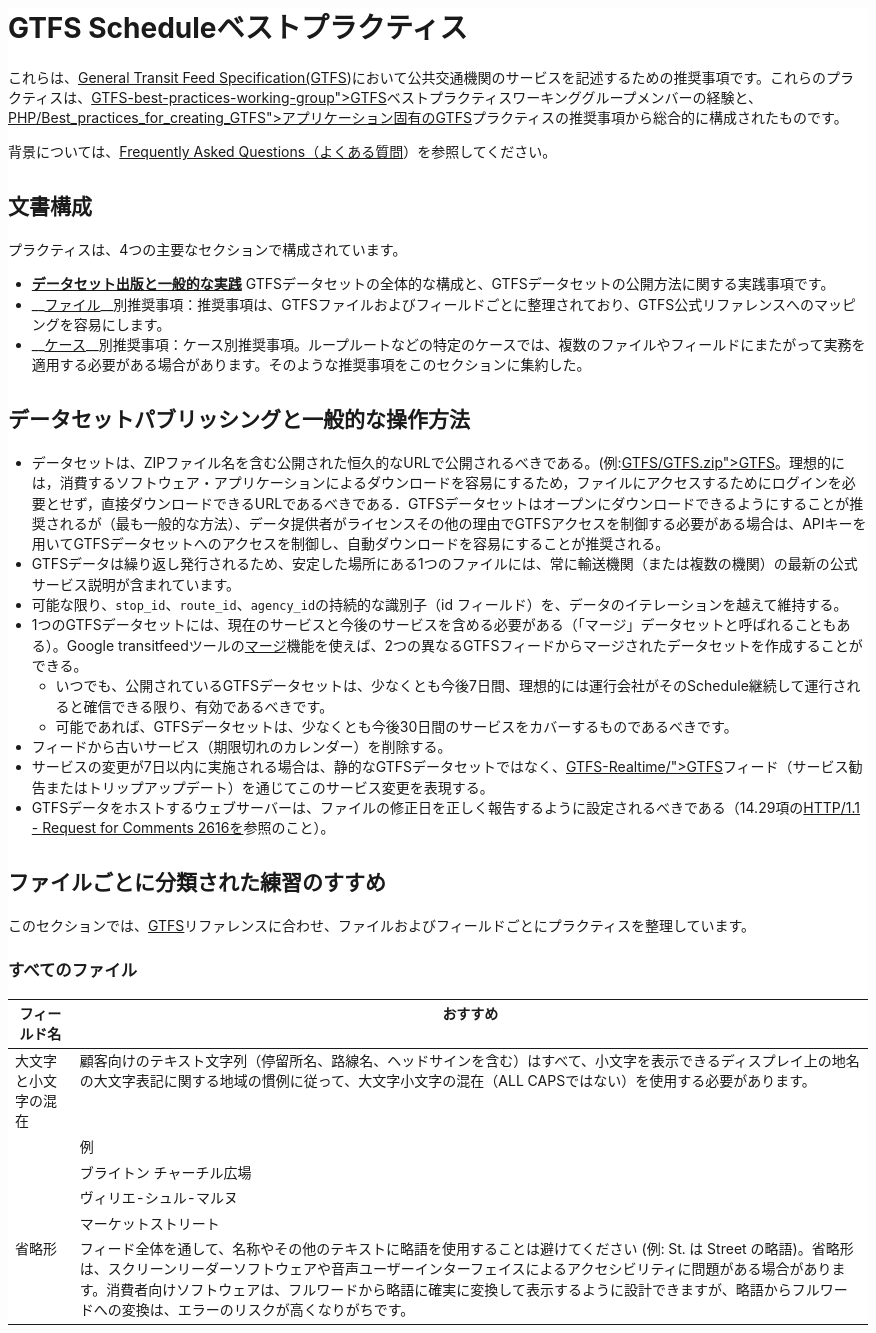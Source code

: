 # GTFS Scheduleベストプラクティス

これらは、[General Transit Feed Specification(GTFS](../reference))において公共交通機関のサービスを記述するための推奨事項です。これらのプラクティスは、[GTFS-best-practices-working-group">GTFS](<#\<glossary variable=>)ベストプラクティスワーキンググループメンバーの経験と、[PHP/Best_practices_for_creating_GTFS">アプリケーション固有のGTFS](<https://www.transitwiki.org/TransitWiki/index.\<glossary variable=>)プラクティスの推奨事項から総合的に構成されたものです。

背景については、[Frequently Asked Questions（よくある質問](#frequently-asked-questions-faq)）を参照してください。

## 文書構成

プラクティスは、4つの主要なセクションで構成されています。

* __[データセット出版と一般的な実践](#dataset-publishing-general-practices)__ GTFSデータセットの全体的な構成と、GTFSデータセットの公開方法に関する実践事項です。
* __[ファイル](#practice-recommendations-organized-by-file)__別推奨事項：推奨事項は、GTFSファイルおよびフィールドごとに整理されており、GTFS公式リファレンスへのマッピングを容易にします。
* __[ケース](#practice-recommendations-organized-by-case)__別推奨事項：ケース別推奨事項。ループルートなどの特定のケースでは、複数のファイルやフィールドにまたがって実務を適用する必要がある場合があります。そのような推奨事項をこのセクションに集約した。

## データセットパブリッシングと一般的な操作方法

* データセットは、ZIPファイル名を含む公開された恒久的なURLで公開されるべきである。(例:[GTFS/GTFS.zip">GTFS](<http://www.agency.org/\<glossary variable=>)。理想的には，消費するソフトウェア・アプリケーションによるダウンロードを容易にするため，ファイルにアクセスするためにログインを必要とせず，直接ダウンロードできるURLであるべきである．GTFSデータセットはオープンにダウンロードできるようにすることが推奨されるが（最も一般的な方法）、データ提供者がライセンスその他の理由でGTFSアクセスを制御する必要がある場合は、APIキーを用いてGTFSデータセットへのアクセスを制御し、自動ダウンロードを容易にすることが推奨される。
* GTFSデータは繰り返し発行されるため、安定した場所にある1つのファイルには、常に輸送機関（または複数の機関）の最新の公式サービス説明が含まれています。
* 可能な限り、`stop_id`、`route_id`、`agency_id`の持続的な識別子（id フィールド）を、データのイテレーションを越えて維持する。
* 1つのGTFSデータセットには、現在のサービスと今後のサービスを含める必要がある（「マージ」データセットと呼ばれることもある）。Google transitfeedツールの[マージ](https://github.com/google/transitfeed/wiki/Merge)機能を使えば、2つの異なるGTFSフィードからマージされたデータセットを作成することができる。
  * いつでも、公開されているGTFSデータセットは、少なくとも今後7日間、理想的には運行会社がそのSchedule継続して運行されると確信できる限り、有効であるべきです。
  * 可能であれば、GTFSデータセットは、少なくとも今後30日間のサービスをカバーするものであるべきです。
* フィードから古いサービス（期限切れのカレンダー）を削除する。
* サービスの変更が7日以内に実施される場合は、静的なGTFSデータセットではなく、[GTFS-Realtime/">GTFS](<https://developers.google.com/transit/\<glossary variable=>)フィード（サービス勧告またはトリップアップデート）を通じてこのサービス変更を表現する。
* GTFSデータをホストするウェブサーバーは、ファイルの修正日を正しく報告するように設定されるべきである（14.29項の[HTTP/1.1 - Request for Comments 2616を](https://tools.ietf.org/html/rfc2616#section-14.29)参照のこと）。

## ファイルごとに分類された練習のすすめ

このセクションでは、[GTFS](../reference)リファレンスに合わせ、ファイルおよびフィールドごとにプラクティスを整理しています。

### すべてのファイル

| フィールド名     | おすすめ                                                                                                                                                                                                     |
| ---------- | -------------------------------------------------------------------------------------------------------------------------------------------------------------------------------------------------------- |
| 大文字と小文字の混在 | 顧客向けのテキスト文字列（停留所名、路線名、ヘッドサインを含む）はすべて、小文字を表示できるディスプレイ上の地名の大文字表記に関する地域の慣例に従って、大文字小文字の混在（ALL CAPSではない）を使用する必要があります。                                                                                         |
|            | 例                                                                                                                                                                                                        |
|            | ブライトン チャーチル広場                                                                                                                                                                                            |
|            | ヴィリエ-シュル-マルヌ                                                                                                                                                                                             |
|            | マーケットストリート                                                                                                                                                                                               |
| 省略形        | フィード全体を通して、名称やその他のテキストに略語を使用することは避けてください (例: St. は Street の略語)。省略形は、スクリーンリーダーソフトウェアや音声ユーザーインターフェイスによるアクセシビリティに問題がある場合があります。消費者向けソフトウェアは、フルワードから略語に確実に変換して表示するように設計できますが、略語からフルワードへの変換は、エラーのリスクが高くなりがちです。 |
